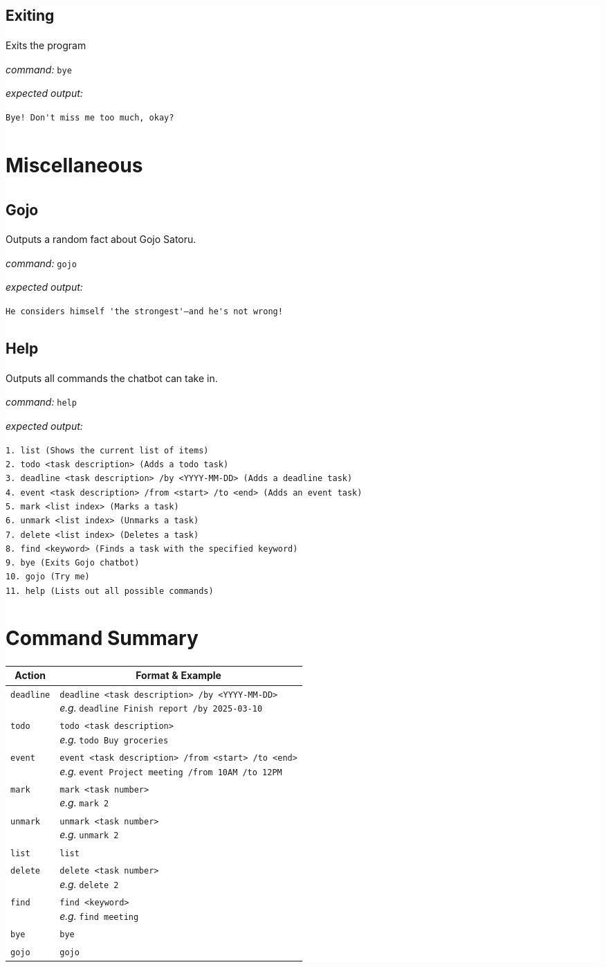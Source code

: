 ## Exiting
Exits the program

_command:_ `bye`

_expected output:_
``` 
Bye! Don't miss me too much, okay?
```

# Miscellaneous
## Gojo
Outputs a random fact about Gojo Satoru.

_command:_ `gojo`

_expected output:_
``` 
He considers himself 'the strongest'—and he's not wrong!
```

## Help
Outputs all commands the chatbot can take in.

_command:_ `help`

_expected output:_
``` 
1. list (Shows the current list of items)
2. todo <task description> (Adds a todo task)
3. deadline <task description> /by <YYYY-MM-DD> (Adds a deadline task)
4. event <task description> /from <start> /to <end> (Adds an event task)
5. mark <list index> (Marks a task)
6. unmark <list index> (Unmarks a task)
7. delete <list index> (Deletes a task)
8. find <keyword> (Finds a task with the specified keyword)
9. bye (Exits Gojo chatbot)
10. gojo (Try me)
11. help (Lists out all possible commands)
```

# Command Summary

| Action     | Format & Example                                                                                           |
|------------|------------------------------------------------------------------------------------------------------------|
| `deadline` | `deadline <task description> /by <YYYY-MM-DD>` <br> _e.g._ `deadline Finish report /by 2025-03-10`         |
| `todo`     | `todo <task description>` <br> _e.g._ `todo Buy groceries`                                                 |
| `event`    | `event <task description> /from <start> /to <end>` <br> _e.g._ `event Project meeting /from 10AM /to 12PM` |
| `mark`     | `mark <task number>` <br> _e.g._ `mark 2`                                                                  |
| `unmark`   | `unmark <task number>` <br> _e.g._ `unmark 2`                                                              |
| `list`     | `list`                                                                                                     |
| `delete`   | `delete <task number>` <br> _e.g._ `delete 2`                                                              |
| `find`     | `find <keyword>` <br> _e.g._ `find meeting`                                                                |
| `bye`      | `bye`                                                                                                      |
| `gojo`     | `gojo`                                                                                                     |